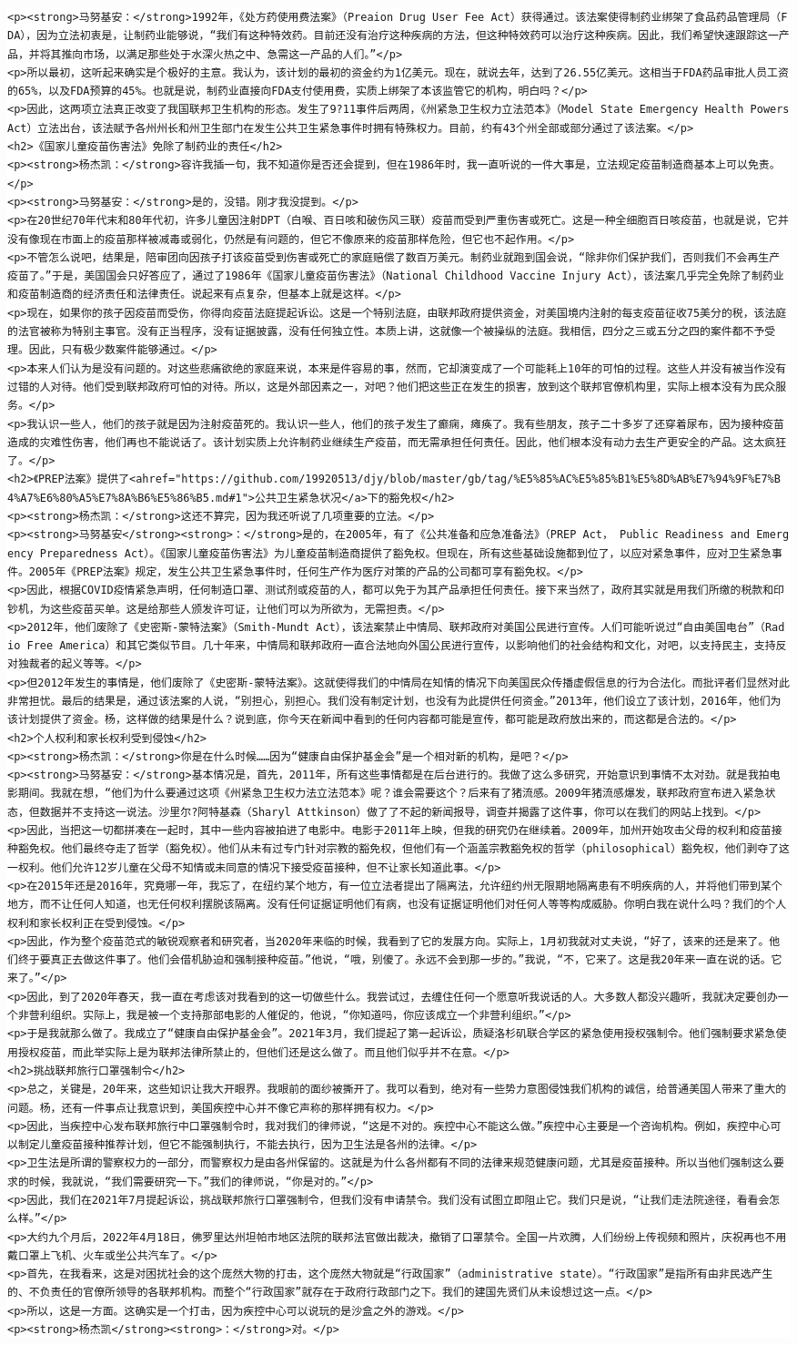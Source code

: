 ```
<p><strong>马努基安：</strong>1992年，《处方药使用费法案》（Preaion Drug User Fee Act）获得通过。该法案使得制药业绑架了食品药品管理局（FDA），因为立法初衷是，让制药业能够说，“我们有这种特效药。目前还没有治疗这种疾病的方法，但这种特效药可以治疗这种疾病。因此，我们希望快速跟踪这一产品，并将其推向市场，以满足那些处于水深火热之中、急需这一产品的人们。”</p>
<p>所以最初，这听起来确实是个极好的主意。我认为，该计划的最初的资金约为1亿美元。现在，就说去年，达到了26.55亿美元。这相当于FDA药品审批人员工资的65%，以及FDA预算的45%。也就是说，制药业直接向FDA支付使用费，实质上绑架了本该监管它的机构，明白吗？</p>
<p>因此，这两项立法真正改变了我国联邦卫生机构的形态。发生了9?11事件后两周，《州紧急卫生权力立法范本》（Model State Emergency Health Powers Act）立法出台，该法赋予各州州长和州卫生部门在发生公共卫生紧急事件时拥有特殊权力。目前，约有43个州全部或部分通过了该法案。</p>
<h2>《国家儿童疫苗伤害法》免除了制药业的责任</h2>
<p><strong>杨杰凯：</strong>容许我插一句，我不知道你是否还会提到，但在1986年时，我一直听说的一件大事是，立法规定疫苗制造商基本上可以免责。</p>
<p><strong>马努基安：</strong>是的，没错。刚才我没提到。</p>
<p>在20世纪70年代末和80年代初，许多儿童因注射DPT（白喉、百日咳和破伤风三联）疫苗而受到严重伤害或死亡。这是一种全细胞百日咳疫苗，也就是说，它并没有像现在市面上的疫苗那样被减毒或弱化，仍然是有问题的，但它不像原来的疫苗那样危险，但它也不起作用。</p>
<p>不管怎么说吧，结果是，陪审团向因孩子打该疫苗受到伤害或死亡的家庭赔偿了数百万美元。制药业就跑到国会说，“除非你们保护我们，否则我们不会再生产疫苗了。”于是，美国国会只好答应了，通过了1986年《国家儿童疫苗伤害法》（National Childhood Vaccine Injury Act），该法案几乎完全免除了制药业和疫苗制造商的经济责任和法律责任。说起来有点复杂，但基本上就是这样。</p>
<p>现在，如果你的孩子因疫苗而受伤，你得向疫苗法庭提起诉讼。这是一个特别法庭，由联邦政府提供资金，对美国境内注射的每支疫苗征收75美分的税，该法庭的法官被称为特别主事官。没有正当程序，没有证据披露，没有任何独立性。本质上讲，这就像一个被操纵的法庭。我相信，四分之三或五分之四的案件都不予受理。因此，只有极少数案件能够通过。</p>
<p>本来人们认为是没有问题的。对这些悲痛欲绝的家庭来说，本来是件容易的事，然而，它却演变成了一个可能耗上10年的可怕的过程。这些人并没有被当作没有过错的人对待。他们受到联邦政府可怕的对待。所以，这是外部因素之一，对吧？他们把这些正在发生的损害，放到这个联邦官僚机构里，实际上根本没有为民众服务。</p>
<p>我认识一些人，他们的孩子就是因为注射疫苗死的。我认识一些人，他们的孩子发生了癫痫，瘫痪了。我有些朋友，孩子二十多岁了还穿着尿布，因为接种疫苗造成的灾难性伤害，他们再也不能说话了。该计划实质上允许制药业继续生产疫苗，而无需承担任何责任。因此，他们根本没有动力去生产更安全的产品。这太疯狂了。</p>
<h2>《PREP法案》提供了<ahref="https://github.com/19920513/djy/blob/master/gb/tag/%E5%85%AC%E5%85%B1%E5%8D%AB%E7%94%9F%E7%B4%A7%E6%80%A5%E7%8A%B6%E5%86%B5.md#1">公共卫生紧急状况</a>下的豁免权</h2>
<p><strong>杨杰凯：</strong>这还不算完，因为我还听说了几项重要的立法。</p>
<p><strong>马努基安</strong><strong>：</strong>是的，在2005年，有了《公共准备和应急准备法》（PREP Act， Public Readiness and Emergency Preparedness Act）。《国家儿童疫苗伤害法》为儿童疫苗制造商提供了豁免权。但现在，所有这些基础设施都到位了，以应对紧急事件，应对卫生紧急事件。2005年《PREP法案》规定，发生公共卫生紧急事件时，任何生产作为医疗对策的产品的公司都可享有豁免权。</p>
<p>因此，根据COVID疫情紧急声明，任何制造口罩、测试剂或疫苗的人，都可以免于为其产品承担任何责任。接下来当然了，政府其实就是用我们所缴的税款和印钞机，为这些疫苗买单。这是给那些人颁发许可证，让他们可以为所欲为，无需担责。</p>
<p>2012年，他们废除了《史密斯-蒙特法案》（Smith-Mundt Act），该法案禁止中情局、联邦政府对美国公民进行宣传。人们可能听说过“自由美国电台”（Radio Free America）和其它类似节目。几十年来，中情局和联邦政府一直合法地向外国公民进行宣传，以影响他们的社会结构和文化，对吧，以支持民主，支持反对独裁者的起义等等。</p>
<p>但2012年发生的事情是，他们废除了《史密斯-蒙特法案》。这就使得我们的中情局在知情的情况下向美国民众传播虚假信息的行为合法化。而批评者们显然对此非常担忧。最后的结果是，通过该法案的人说，“别担心，别担心。我们没有制定计划，也没有为此提供任何资金。”2013年，他们设立了该计划，2016年，他们为该计划提供了资金。杨，这样做的结果是什么？说到底，你今天在新闻中看到的任何内容都可能是宣传，都可能是政府放出来的，而这都是合法的。</p>
<h2>个人权利和家长权利受到侵蚀</h2>
<p><strong>杨杰凯：</strong>你是在什么时候……因为“健康自由保护基金会”是一个相对新的机构，是吧？</p>
<p><strong>马努基安：</strong>基本情况是，首先，2011年，所有这些事情都是在后台进行的。我做了这么多研究，开始意识到事情不太对劲。就是我拍电影期间。我就在想，“他们为什么要通过这项《州紧急卫生权力法立法范本》呢？谁会需要这个？后来有了猪流感。2009年猪流感爆发，联邦政府宣布进入紧急状态，但数据并不支持这一说法。沙里尔?阿特基森（Sharyl Attkinson）做了了不起的新闻报导，调查并揭露了这件事，你可以在我们的网站上找到。</p>
<p>因此，当把这一切都拼凑在一起时，其中一些内容被拍进了电影中。电影于2011年上映，但我的研究仍在继续着。2009年，加州开始攻击父母的权利和疫苗接种豁免权。他们最终夺走了哲学（豁免权）。他们从未有过专门针对宗教的豁免权，但他们有一个涵盖宗教豁免权的哲学（philosophical）豁免权，他们剥夺了这一权利。他们允许12岁儿童在父母不知情或未同意的情况下接受疫苗接种，但不让家长知道此事。</p>
<p>在2015年还是2016年，究竟哪一年，我忘了，在纽约某个地方，有一位立法者提出了隔离法，允许纽约州无限期地隔离患有不明疾病的人，并将他们带到某个地方，而不让任何人知道，也无任何权利摆脱该隔离。没有任何证据证明他们有病，也没有证据证明他们对任何人等等构成威胁。你明白我在说什么吗？我们的个人权利和家长权利正在受到侵蚀。</p>
<p>因此，作为整个疫苗范式的敏锐观察者和研究者，当2020年来临的时候，我看到了它的发展方向。实际上，1月初我就对丈夫说，“好了，该来的还是来了。他们终于要真正去做这件事了。他们会借机胁迫和强制接种疫苗。”他说，“哦，别傻了。永远不会到那一步的。”我说，“不，它来了。这是我20年来一直在说的话。它来了。”</p>
<p>因此，到了2020年春天，我一直在考虑该对我看到的这一切做些什么。我尝试过，去缠住任何一个愿意听我说话的人。大多数人都没兴趣听，我就决定要创办一个非营利组织。实际上，我是被一个支持那部电影的人催促的，他说，“你知道吗，你应该成立一个非营利组织。”</p>
<p>于是我就那么做了。我成立了“健康自由保护基金会”。2021年3月，我们提起了第一起诉讼，质疑洛杉矶联合学区的紧急使用授权强制令。他们强制要求紧急使用授权疫苗，而此举实际上是为联邦法律所禁止的，但他们还是这么做了。而且他们似乎并不在意。</p>
<h2>挑战联邦旅行口罩强制令</h2>
<p>总之，关键是，20年来，这些知识让我大开眼界。我眼前的面纱被撕开了。我可以看到，绝对有一些势力意图侵蚀我们机构的诚信，给普通美国人带来了重大的问题。杨，还有一件事点让我意识到，美国疾控中心并不像它声称的那样拥有权力。</p>
<p>因此，当疾控中心发布联邦旅行中口罩强制令时，我对我们的律师说，“这是不对的。疾控中心不能这么做。”疾控中心主要是一个咨询机构。例如，疾控中心可以制定儿童疫苗接种推荐计划，但它不能强制执行，不能去执行，因为卫生法是各州的法律。</p>
<p>卫生法是所谓的警察权力的一部分，而警察权力是由各州保留的。这就是为什么各州都有不同的法律来规范健康问题，尤其是疫苗接种。所以当他们强制这么要求的时候，我就说，“我们需要研究一下。”我们的律师说，“你是对的。”</p>
<p>因此，我们在2021年7月提起诉讼，挑战联邦旅行口罩强制令，但我们没有申请禁令。我们没有试图立即阻止它。我们只是说，“让我们走法院途径，看看会怎么样。”</p>
<p>大约九个月后，2022年4月18日，佛罗里达州坦帕市地区法院的联邦法官做出裁决，撤销了口罩禁令。全国一片欢腾，人们纷纷上传视频和照片，庆祝再也不用戴口罩上飞机、火车或坐公共汽车了。</p>
<p>首先，在我看来，这是对困扰社会的这个庞然大物的打击，这个庞然大物就是“行政国家”（administrative state）。“行政国家”是指所有由非民选产生的、不负责任的官僚所领导的各联邦机构。而整个“行政国家”就存在于政府行政部门之下。我们的建国先贤们从未设想过这一点。</p>
<p>所以，这是一方面。这确实是一个打击，因为疾控中心可以说玩的是沙盒之外的游戏。</p>
<p><strong>杨杰凯</strong><strong>：</strong>对。</p>
```